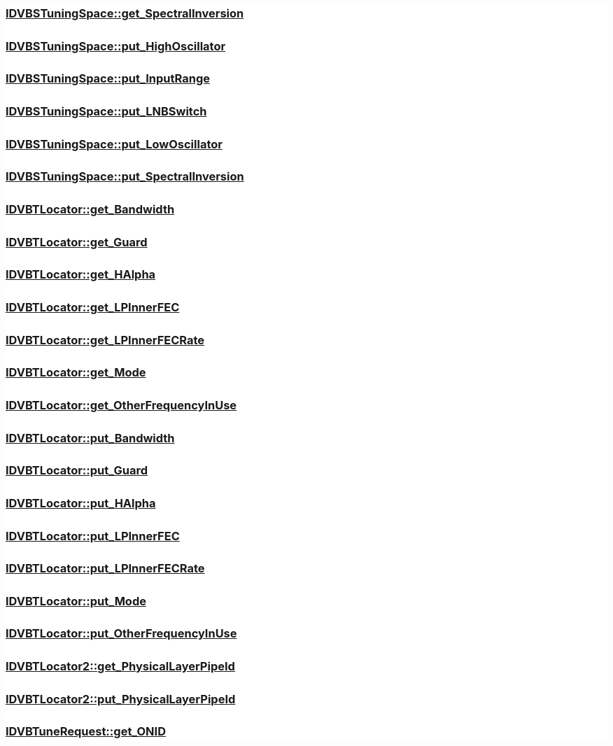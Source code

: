 ### [IDVBSTuningSpace::get_SpectralInversion](../tuner/nf-tuner-idvbstuningspace-get_spectralinversion.md)
### [IDVBSTuningSpace::put_HighOscillator](../tuner/nf-tuner-idvbstuningspace-put_highoscillator.md)
### [IDVBSTuningSpace::put_InputRange](../tuner/nf-tuner-idvbstuningspace-put_inputrange.md)
### [IDVBSTuningSpace::put_LNBSwitch](../tuner/nf-tuner-idvbstuningspace-put_lnbswitch.md)
### [IDVBSTuningSpace::put_LowOscillator](../tuner/nf-tuner-idvbstuningspace-put_lowoscillator.md)
### [IDVBSTuningSpace::put_SpectralInversion](../tuner/nf-tuner-idvbstuningspace-put_spectralinversion.md)
### [IDVBTLocator::get_Bandwidth](../tuner/nf-tuner-idvbtlocator-get_bandwidth.md)
### [IDVBTLocator::get_Guard](../tuner/nf-tuner-idvbtlocator-get_guard.md)
### [IDVBTLocator::get_HAlpha](../tuner/nf-tuner-idvbtlocator-get_halpha.md)
### [IDVBTLocator::get_LPInnerFEC](../tuner/nf-tuner-idvbtlocator-get_lpinnerfec.md)
### [IDVBTLocator::get_LPInnerFECRate](../tuner/nf-tuner-idvbtlocator-get_lpinnerfecrate.md)
### [IDVBTLocator::get_Mode](../tuner/nf-tuner-idvbtlocator-get_mode.md)
### [IDVBTLocator::get_OtherFrequencyInUse](../tuner/nf-tuner-idvbtlocator-get_otherfrequencyinuse.md)
### [IDVBTLocator::put_Bandwidth](../tuner/nf-tuner-idvbtlocator-put_bandwidth.md)
### [IDVBTLocator::put_Guard](../tuner/nf-tuner-idvbtlocator-put_guard.md)
### [IDVBTLocator::put_HAlpha](../tuner/nf-tuner-idvbtlocator-put_halpha.md)
### [IDVBTLocator::put_LPInnerFEC](../tuner/nf-tuner-idvbtlocator-put_lpinnerfec.md)
### [IDVBTLocator::put_LPInnerFECRate](../tuner/nf-tuner-idvbtlocator-put_lpinnerfecrate.md)
### [IDVBTLocator::put_Mode](../tuner/nf-tuner-idvbtlocator-put_mode.md)
### [IDVBTLocator::put_OtherFrequencyInUse](../tuner/nf-tuner-idvbtlocator-put_otherfrequencyinuse.md)
### [IDVBTLocator2::get_PhysicalLayerPipeId](../tuner/nf-tuner-idvbtlocator2-get_physicallayerpipeid.md)
### [IDVBTLocator2::put_PhysicalLayerPipeId](../tuner/nf-tuner-idvbtlocator2-put_physicallayerpipeid.md)
### [IDVBTuneRequest::get_ONID](../tuner/nf-tuner-idvbtunerequest-get_onid.md)